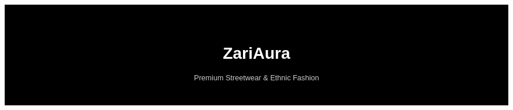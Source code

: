 <!DOCTYPE html>
<html lang="en">
<head>
<meta charset="UTF-8" />
<meta name="viewport" content="width=device-width,initial-scale=1.0"/>
<title>ZariAura – Premium Clothing</title>
<link href="https://fonts.googleapis.com/css2?family=Poppins:wght@300;400;600&display=swap" rel="stylesheet">
<style>
  *,*::before,*::after{margin:0;padding:0;box-sizing:border-box;}
  body{font-family:'Poppins',sans-serif;background:#fff;color:#333;}
  img{max-width:100%;display:block;margin:auto;}
  header{background:#000;color:#fff;text-align:center;padding:25px 15px;}
  header h1{font-size:2rem;font-weight:600;}
  header p{font-size:0.9rem;opacity:0.8;}
  nav{background:#111;display:flex;justify-content:center;gap:25px;padding:12px 10px;flex-wrap:wrap;}
  nav a{color:#fff;text-decoration:none;font-weight:600;cursor:pointer;}
  nav a:hover{opacity:.7;}
  .banner{width:100%;height:300px;background:url('https://via.placeholder.com/1200x300/000000/FFFFFF?text=ZariAura+Collections') center/cover no-repeat;}
  .section-title{text-align:center;font-size:1.7rem;margin:35px 0 20px;font-weight:600;}
  .products{display:grid;grid-template-columns:repeat(auto-fit,minmax(210px,1fr));gap:24px;padding:0 20px;}
  .product{border:1px solid #ddd;border-radius:10px;padding:15px;text-align:center;transition:.2s;}
  .product:hover{box-shadow:0 4px 12px rgba(0,0,0,.1);}
  .product h3{font-size:1.05rem;margin:10px 0 6px;}
  .product p.price{font-weight:600;margin-top:2px;}
  .product p.desc{font-size:0.85rem;color:#666;min-height:34px;}
  .product-images{display:flex;gap:6px;overflow-x:auto;margin-bottom:10px;scroll-snap-type:x mandatory;justify-content:center;}
  .product-images img{height:160px;border-radius:8px;}
  .add-to-cart,.buy-now{background:#000;color:#fff;border:none;border-radius:5px;padding:9px 18px;cursor:pointer;margin:5px;}
  .add-to-cart:hover,.buy-now:hover{opacity:.85;}
  footer{background:#000;color:#fff;text-align:center;padding:22px 15px;margin-top:50px;font-size:0.85rem;}
  .admin-wrapper{max-width:550px;margin:60px auto;border:2px dashed #999;border-radius:12px;padding:25px 30px;}
  .admin-wrapper h2{text-align:center;margin-bottom:20px;}
  .admin-wrapper input,.admin-wrapper textarea{width:100%;padding:10px 12px;margin-bottom:12px;border:1px solid #ccc;border-radius:6px;}
  .admin-wrapper button{width:100%;padding:11px;background:#111;color:#fff;border:none;border-radius:6px;cursor:pointer;}
  .msg-error{color:#e53935;font-size:0.85rem;text-align:center;margin-top:-6px;min-height:18px;}
  .modal-overlay{position:fixed;inset:0;background:rgba(0,0,0,.6);display:none;align-items:center;justify-content:center;z-index:999;}
  .modal{background:#fff;padding:25px;border-radius:12px;max-width:400px;width:90%;}
  .modal input,.modal textarea,.modal select{width:100%;padding:8px 10px;margin-bottom:10px;border:1px solid #ccc;border-radius:6px;}
  .modal button{padding:10px 16px;background:#111;color:#fff;border:none;border-radius:6px;cursor:pointer;}
  .modal .close-btn{background:#e53935;float:right;}
  #statusModal .modal{text-align:center;}
  #statusMessage{margin-bottom:18px;font-size:1.05rem;}
</style>
</head>
<body>
<header>
  <h1>ZariAura</h1>
  <p>Premium Streetwear & Ethnic Fashion</p>
</header>
